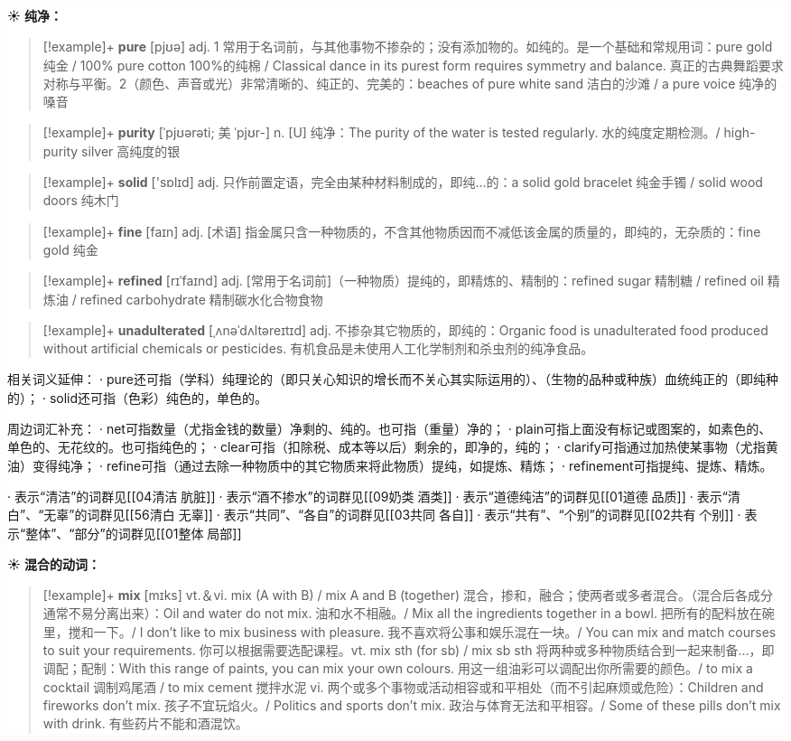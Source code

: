 ☀ <span class="category">**纯净：**</span>
>[!example]+ <span class="vocabulary">**pure**</span> [pjʊə] 
> <span class="definition">adj. 1 常用于名词前，与其他事物不掺杂的；没有添加物的。如纯的。是一个基础和常规用词：</span>pure gold 纯金 / 100% pure cotton 100%的纯棉 / Classical dance in its purest form requires symmetry and balance. 真正的古典舞蹈要求对称与平衡。<span class="definition">2（颜色、声音或光）非常清晰的、纯正的、完美的：</span>beaches of pure white sand 洁白的沙滩 / a pure voice 纯净的嗓音
           
>[!example]+ <span class="vocabulary">**purity**</span> [ˈpjʊərəti; 美 ˈpjʊr-]
> <span class="definition">n. [U] 纯净：</span>The purity of the water is tested regularly. 水的纯度定期检测。/ high-purity silver 高纯度的银

>[!example]+ <span class="vocabulary">**solid**</span> ['sɒlɪd] 
> <span class="definition">adj. 只作前置定语，完全由某种材料制成的，即纯…的：</span>a solid gold bracelet 纯金手镯 / solid wood doors 纯木门

>[!example]+ <span class="vocabulary">**fine**</span> [faɪn] 
> <span class="definition">adj. [术语] 指金属只含一种物质的，不含其他物质因而不减低该金属的质量的，即纯的，无杂质的：</span>fine gold 纯金
            
>[!example]+ <span class="vocabulary">**refined**</span> [rɪˈfaɪnd]
> <span class="definition">adj. [常用于名词前]（一种物质）提纯的，即精炼的、精制的：</span>refined sugar 精制糖 / refined oil 精炼油 / refined carbohydrate 精制碳水化合物食物          

>[!example]+ <span class="vocabulary">**unadulterated**</span> [ˌʌnəˈdʌltəreɪtɪd]
> <span class="definition">adj. 不掺杂其它物质的，即纯的：</span>Organic food is unadulterated food produced without artificial chemicals or pesticides. 有机食品是未使用人工化学制剂和杀虫剂的纯净食品。

相关词义延伸：
· pure还可指（学科）纯理论的（即只关心知识的增长而不关心其实际运用的）、（生物的品种或种族）血统纯正的（即纯种的）；
· solid还可指（色彩）纯色的，单色的。

周边词汇补充：
· net可指数量（尤指金钱的数量）净剩的、纯的。也可指（重量）净的；
· plain可指上面没有标记或图案的，如素色的、单色的、无花纹的。也可指纯色的；
· clear可指（扣除税、成本等以后）剩余的，即净的，纯的；
· clarify可指通过加热使某事物（尤指黄油）变得纯净；
· refine可指（通过去除一种物质中的其它物质来将此物质）提纯，如提炼、精炼；
· refinement可指提纯、提炼、精炼。

· 表示“清洁”的词群见[[04清洁 肮脏]]
· 表示“酒不掺水”的词群见[[09奶类 酒类]]
· 表示“道德纯洁”的词群见[[01道德 品质]]
· 表示“清白”、“无辜”的词群见[[56清白 无辜]]
· 表示“共同”、“各自”的词群见[[03共同 各自]]
· 表示“共有”、“个别”的词群见[[02共有 个别]]
· 表示“整体”、“部分”的词群见[[01整体 局部]]

☀ <span class="category">**混合的动词：**</span>
>[!example]+ <span class="vocabulary">**mix**</span> [mɪks] 
> <span class="definition">vt.＆vi. mix (A with B) / mix A and B (together) 混合，掺和，融合；使两者或多者混合。（混合后各成分通常不易分离出来）：</span>Oil and water do not mix. 油和水不相融。/ Mix all the ingredients together in a bowl. 把所有的配料放在碗里，搅和一下。/ I don’t like to mix business with pleasure. 我不喜欢将公事和娱乐混在一块。/ You can mix and match courses to suit your requirements. 你可以根据需要选配课程。<span class="definition">vt. mix sth (for sb) / mix sb sth 将两种或多种物质结合到一起来制备…，即调配；配制：</span>With this range of paints, you can mix your own colours. 用这一组油彩可以调配出你所需要的颜色。/ to mix a cocktail 调制鸡尾酒 / to mix cement 搅拌水泥 <span class="definition">vi. 两个或多个事物或活动相容或和平相处（而不引起麻烦或危险）：</span>Children and fireworks don’t mix. 孩子不宜玩焰火。/ Politics and sports don’t mix. 政治与体育无法和平相容。/ Some of these pills don’t mix with drink. 有些药片不能和酒混饮。
                       